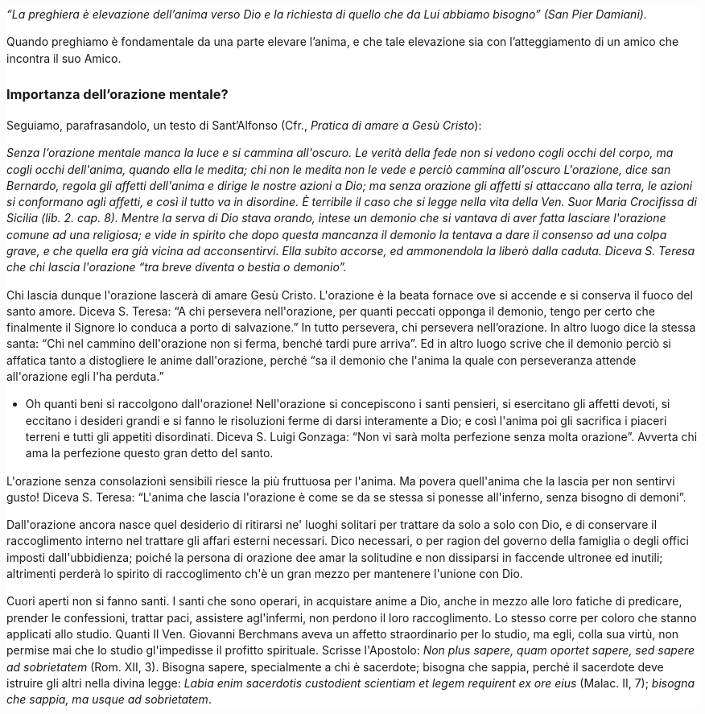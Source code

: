 *“La preghiera è elevazione dell’anima verso Dio e la richiesta di quello che da Lui abbiamo bisogno” (San Pier Damiani).*

Quando preghiamo è fondamentale da una parte elevare l’anima, e che tale elevazione sia con l’atteggiamento di un amico che incontra il suo Amico.

### Importanza dell’orazione mentale?

Seguiamo, parafrasandolo, un testo di Sant’Alfonso (Cfr., *Pratica di amare a Gesù Cristo*):

*Senza l’orazione mentale manca la luce e si cammina all'oscuro. Le verità della fede non si vedono cogli occhi del corpo, ma cogli occhi dell'anima, quando ella le medita; chi non le medita non le vede e perciò cammina all'oscuro L'orazione, dice san Bernardo, regola gli affetti dell'anima e dirige le nostre azioni a Dio; ma senza orazione gli affetti si attaccano alla terra, le azioni si conformano agli affetti, e così il tutto va in disordine.*
*È terribile il caso che si legge nella vita della Ven. Suor Maria Crocifissa di Sicilia (lib. 2. cap. 8). Mentre la serva di Dio stava orando, intese un demonio che si vantava di aver fatta lasciare l'orazione comune ad una religiosa; e vide in spirito che dopo questa mancanza il demonio la tentava a dare il consenso ad una colpa grave, e che quella era già vicina ad acconsentirvi. Ella subito accorse, ed ammonendola la liberò dalla caduta. Diceva S. Teresa che chi lascia l'orazione “tra breve diventa o bestia o demonio”.*

Chi lascia dunque l'orazione lascerà di amare Gesù Cristo. L'orazione è la beata fornace ove si accende e si conserva il fuoco del santo amore. Diceva S. Teresa: “A chi persevera nell'orazione, per quanti peccati opponga il demonio, tengo per certo che finalmente il Signore lo conduca a porto di salvazione.” In tutto persevera, chi persevera nell’orazione. In altro luogo dice la stessa santa: “Chi nel cammino dell'orazione non si ferma, benché tardi pure arriva”. Ed in altro luogo scrive che il demonio perciò si affatica tanto a distogliere le anime dall'orazione, perché “sa il demonio che l'anima la quale con perseveranza attende all'orazione egli l'ha perduta.”

- Oh quanti beni si raccolgono dall'orazione! Nell'orazione si concepiscono i santi pensieri, si esercitano gli affetti devoti, si eccitano i desideri grandi e si fanno le risoluzioni ferme di darsi interamente a Dio; e così l'anima poi gli sacrifica i piaceri terreni e tutti gli appetiti disordinati. Diceva S. Luigi Gonzaga: “Non vi sarà molta perfezione senza molta orazione”. Avverta chi ama la perfezione questo gran detto del santo.

L'orazione senza consolazioni sensibili riesce la più fruttuosa per l'anima. Ma povera quell'anima che la lascia per non sentirvi gusto! Diceva S. Teresa: “L'anima che lascia l'orazione è come se da se stessa si ponesse all'inferno, senza bisogno di demoni”.

Dall'orazione ancora nasce quel desiderio di ritirarsi ne' luoghi solitari per trattare da solo a solo con Dio, e di conservare il raccoglimento interno nel trattare gli affari esterni necessari. Dico necessari, o per ragion del governo della famiglia o degli offici imposti dall'ubbidienza; poiché la persona di orazione dee amar la solitudine e non dissiparsi in faccende ultronee ed inutili; altrimenti perderà lo spirito di raccoglimento ch'è un gran mezzo per mantenere l'unione con Dio.

Cuori aperti non si fanno santi. I santi che sono operari, in acquistare anime a Dio, anche in mezzo alle loro fatiche di predicare, prender le confessioni, trattar paci, assistere agl'infermi, non perdono il loro raccoglimento. Lo stesso corre per coloro che stanno applicati allo studio. Quanti Il Ven. Giovanni Berchmans aveva un affetto straordinario per lo studio, ma egli, colla sua virtù, non permise mai che lo studio gl'impedisse il profitto spirituale. Scrisse l'Apostolo: *Non plus sapere, quam oportet sapere, sed sapere ad sobrietatem* (Rom. XII, 3). Bisogna sapere, specialmente a chi è sacerdote; bisogna che sappia, perché il sacerdote deve istruire gli altri nella divina legge: *Labia enim sacerdotis custodient scientiam et legem requirent ex ore eius* (Malac. II, 7); *bisogna che sappia, ma usque ad sobrietatem*.
